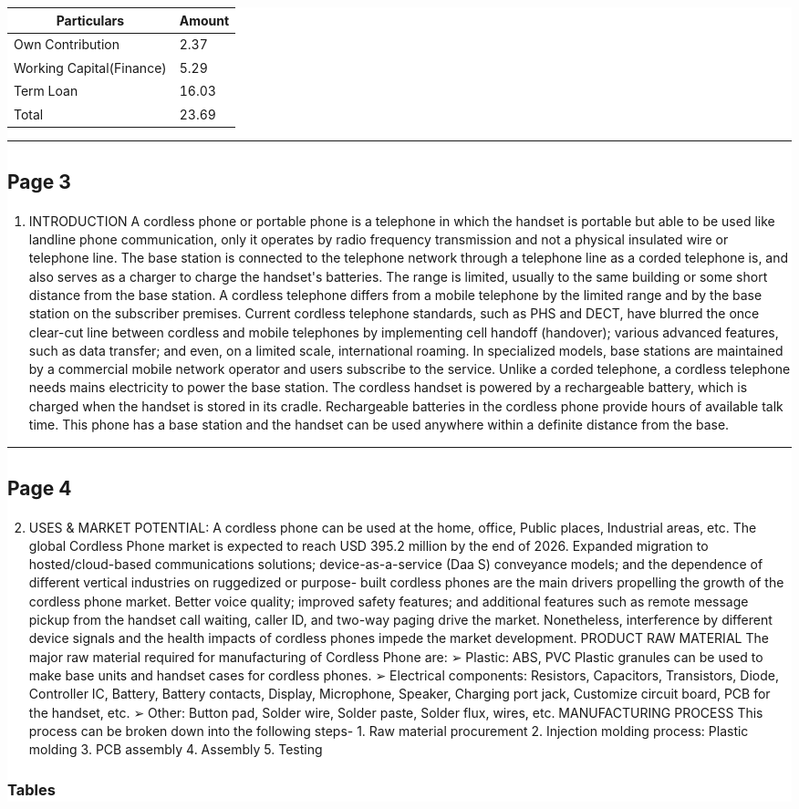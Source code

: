 | Particulars | Amount |
|---|---|
| Own Contribution | 2.37 |
| Working Capital(Finance) | 5.29 |
| Term Loan | 16.03 |
| Total | 23.69 |

---

## Page 3

1. INTRODUCTION A cordless phone or portable phone is a telephone in which the handset is portable but able to be used like landline phone communication, only it operates by radio frequency transmission and not a physical insulated wire or telephone line. The base station is connected to the telephone network through a telephone line as a corded telephone is, and also serves as a charger to charge the handset's batteries. The range is limited, usually to the same building or some short distance from the base station. A cordless telephone differs from a mobile telephone by the limited range and by the base station on the subscriber premises. Current cordless telephone standards, such as PHS and DECT, have blurred the once clear-cut line between cordless and mobile telephones by implementing cell handoff (handover); various advanced features, such as data transfer; and even, on a limited scale, international roaming. In specialized models, base stations are maintained by a commercial mobile network operator and users subscribe to the service. Unlike a corded telephone, a cordless telephone needs mains electricity to power the base station. The cordless handset is powered by a rechargeable battery, which is charged when the handset is stored in its cradle. Rechargeable batteries in the cordless phone provide hours of available talk time. This phone has a base station and the handset can be used anywhere within a definite distance from the base.

---

## Page 4

2. USES & MARKET POTENTIAL: A cordless phone can be used at the home, office, Public places, Industrial areas, etc. The global Cordless Phone market is expected to reach USD 395.2 million by the end of 2026. Expanded migration to hosted/cloud-based communications solutions; device-as-a-service (Daa S) conveyance models; and the dependence of different vertical industries on ruggedized or purpose- built cordless phones are the main drivers propelling the growth of the cordless phone market. Better voice quality; improved safety features; and additional features such as remote message pickup from the handset call waiting, caller ID, and two-way paging drive the market. Nonetheless, interference by different device signals and the health impacts of cordless phones impede the market development. PRODUCT RAW MATERIAL The major raw material required for manufacturing of Cordless Phone are: ➢ Plastic: ABS, PVC Plastic granules can be used to make base units and handset cases for cordless phones. ➢ Electrical components: Resistors, Capacitors, Transistors, Diode, Controller IC, Battery, Battery contacts, Display, Microphone, Speaker, Charging port jack, Customize circuit board, PCB for the handset, etc. ➢ Other: Button pad, Solder wire, Solder paste, Solder flux, wires, etc. MANUFACTURING PROCESS This process can be broken down into the following steps- 1. Raw material procurement 2. Injection molding process: Plastic molding 3. PCB assembly 4. Assembly 5. Testing

### Tables
